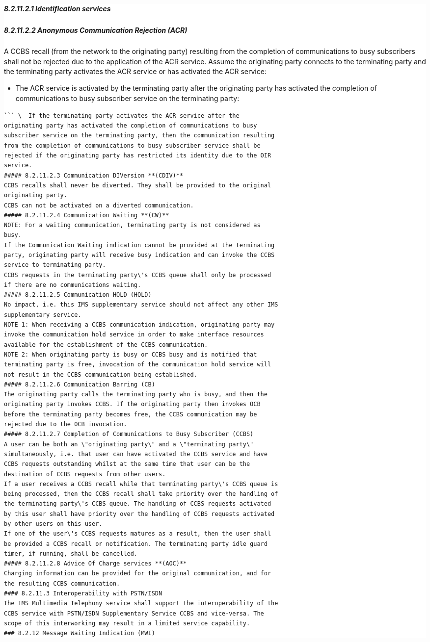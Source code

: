##### 8.2.11.2.1 Identification services
##### 8.2.11.2.2 Anonymous Communication Rejection (ACR)
A CCBS recall (from the network to the originating party) resulting from the
completion of communications to busy subscribers shall not be rejected due to
the application of the ACR service.
Assume the originating party connects to the terminating party and the
terminating party activates the ACR service or has activated the ACR service:
  * The ACR service is activated by the terminating party after the originating party has activated the completion of communications to busy subscriber service on the terminating party:
```{=html}
``` \- If the terminating party activates the ACR service after the
originating party has activated the completion of communications to busy
subscriber service on the terminating party, then the communication resulting
from the completion of communications to busy subscriber service shall be
rejected if the originating party has restricted its identity due to the OIR
service.
##### 8.2.11.2.3 Communication DIVersion **(CDIV)**
CCBS recalls shall never be diverted. They shall be provided to the original
originating party.
CCBS can not be activated on a diverted communication.
##### 8.2.11.2.4 Communication Waiting **(CW)**
NOTE: For a waiting communication, terminating party is not considered as
busy.
If the Communication Waiting indication cannot be provided at the terminating
party, originating party will receive busy indication and can invoke the CCBS
service to terminating party.
CCBS requests in the terminating party\'s CCBS queue shall only be processed
if there are no communications waiting.
##### 8.2.11.2.5 Communication HOLD (HOLD)
No impact, i.e. this IMS supplementary service should not affect any other IMS
supplementary service.
NOTE 1: When receiving a CCBS communication indication, originating party may
invoke the communication hold service in order to make interface resources
available for the establishment of the CCBS communication.
NOTE 2: When originating party is busy or CCBS busy and is notified that
terminating party is free, invocation of the communication hold service will
not result in the CCBS communication being established.
##### 8.2.11.2.6 Communication Barring (CB)
The originating party calls the terminating party who is busy, and then the
originating party invokes CCBS. If the originating party then invokes OCB
before the terminating party becomes free, the CCBS communication may be
rejected due to the OCB invocation.
##### 8.2.11.2.7 Completion of Communications to Busy Subscriber (CCBS)
A user can be both an \"originating party\" and a \"terminating party\"
simultaneously, i.e. that user can have activated the CCBS service and have
CCBS requests outstanding whilst at the same time that user can be the
destination of CCBS requests from other users.
If a user receives a CCBS recall while that terminating party\'s CCBS queue is
being processed, then the CCBS recall shall take priority over the handling of
the terminating party\'s CCBS queue. The handling of CCBS requests activated
by this user shall have priority over the handling of CCBS requests activated
by other users on this user.
If one of the user\'s CCBS requests matures as a result, then the user shall
be provided a CCBS recall or notification. The terminating party idle guard
timer, if running, shall be cancelled.
##### 8.2.11.2.8 Advice Of Charge services **(AOC)**
Charging information can be provided for the original communication, and for
the resulting CCBS communication.
#### 8.2.11.3 Interoperability with PSTN/ISDN
The IMS Multimedia Telephony service shall support the interoperability of the
CCBS service with PSTN/ISDN Supplementary Service CCBS and vice‑versa. The
scope of this interworking may result in a limited service capability.
### 8.2.12 Message Waiting Indication (MWI)
```